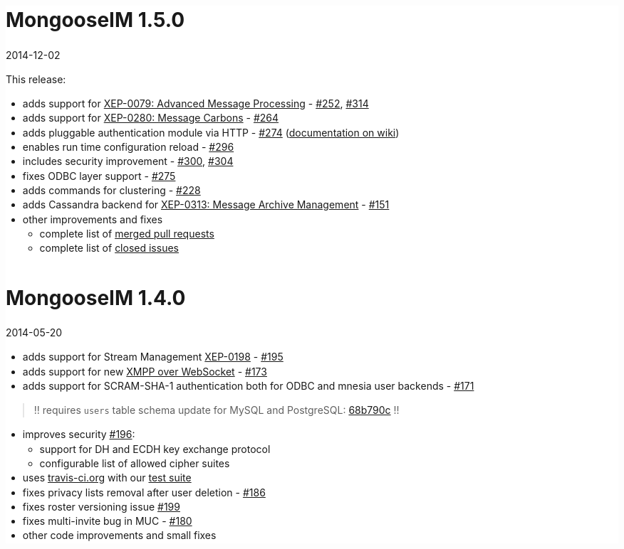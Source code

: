 
# MongooseIM 1.5.0

2014-12-02

This release:

- adds support for [XEP-0079: Advanced Message Processing](http://xmpp.org/extensions/xep-0079.html) - [#252](https://github.com/esl/MongooseIM/pull/252), [#314](https://github.com/esl/MongooseIM/pull/314)
- adds support for [XEP-0280: Message Carbons](http://xmpp.org/extensions/xep-0280.html) - [#264](https://github.com/esl/MongooseIM/pull/264)
- adds pluggable authentication module via HTTP - [#274](https://github.com/esl/MongooseIM/pull/274) ([documentation on wiki](https://github.com/esl/MongooseIM/wiki/HTTP-authentication-module))
- enables run time configuration reload - [#296](https://github.com/esl/MongooseIM/pull/296)
- includes security improvement - [#300](https://github.com/esl/MongooseIM/pull/300), [#304](https://github.com/esl/MongooseIM/pull/304)
- fixes ODBC layer support - [#275](https://github.com/esl/MongooseIM/pull/275)
- adds commands for clustering - [#228](https://github.com/esl/MongooseIM/pull/228)
- adds Cassandra backend for [XEP-0313: Message Archive Management](http://xmpp.org/extensions/xep-0313.html) - [#151](https://github.com/esl/MongooseIM/pull/151)
- other improvements and fixes
  - complete list of [merged pull requests](https://github.com/esl/MongooseIM/pulls?q=is%3Apr+is%3Amerged+merged%3A%3E2014-05-20+created%3A%3C2014-12-01)
  - complete list of [closed issues](https://github.com/esl/MongooseIM/issues?q=is%3Aclosed+is%3Aissue+closed%3A%3E2014-05-20++created%3A%3C2014-12-01)


# MongooseIM 1.4.0

2014-05-20

- adds support for Stream Management [XEP-0198](http://xmpp.org/extensions/xep-0198.html) - [#195](https://github.com/esl/MongooseIM/pull/195)
- adds support for new [XMPP over WebSocket](http://tools.ietf.org/html/draft-ietf-xmpp-websocket-06) - [#173](https://github.com/esl/MongooseIM/pull/173)
- adds support for SCRAM-SHA-1 authentication both for ODBC and mnesia user backends - [#171](https://github.com/esl/MongooseIM/pull/171)

> !! requires `users` table schema update for MySQL and PostgreSQL: [68b790c](https://github.com/esl/MongooseIM/commit/68b790c6b64bed7894602d003b94ef1037059e55) !!

- improves security [#196](https://github.com/esl/MongooseIM/pull/196):
  - support for DH and ECDH key exchange protocol
  - configurable list of allowed cipher suites
- uses [travis-ci.org](https://travis-ci.org/esl/MongooseIM) with our [test suite](https://github.com/esl/ejabberd_tests)
- fixes privacy lists removal after user deletion - [#186](https://github.com/esl/MongooseIM/pull/186)
- fixes roster versioning issue [#199](https://github.com/esl/MongooseIM/pull/199)
- fixes multi-invite bug in MUC - [#180](https://github.com/esl/MongooseIM/pull/180)
- other code improvements and small fixes
